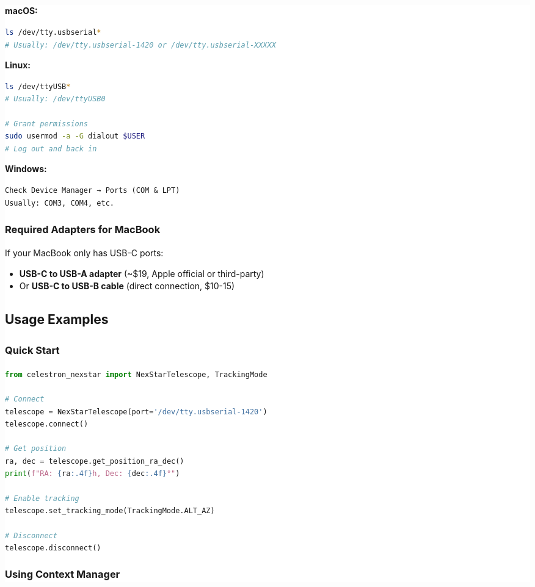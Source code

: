 **macOS:**

```zsh
ls /dev/tty.usbserial*
# Usually: /dev/tty.usbserial-1420 or /dev/tty.usbserial-XXXXX
```

**Linux:**

```zsh
ls /dev/ttyUSB*
# Usually: /dev/ttyUSB0

# Grant permissions
sudo usermod -a -G dialout $USER
# Log out and back in
```

**Windows:**

```text
Check Device Manager → Ports (COM & LPT)
Usually: COM3, COM4, etc.
```

### Required Adapters for MacBook

If your MacBook only has USB-C ports:

- **USB-C to USB-A adapter** (~$19, Apple official or third-party)
- Or **USB-C to USB-B cable** (direct connection, $10-15)

## Usage Examples

### Quick Start

```python
from celestron_nexstar import NexStarTelescope, TrackingMode

# Connect
telescope = NexStarTelescope(port='/dev/tty.usbserial-1420')
telescope.connect()

# Get position
ra, dec = telescope.get_position_ra_dec()
print(f"RA: {ra:.4f}h, Dec: {dec:.4f}°")

# Enable tracking
telescope.set_tracking_mode(TrackingMode.ALT_AZ)

# Disconnect
telescope.disconnect()
```

### Using Context Manager
